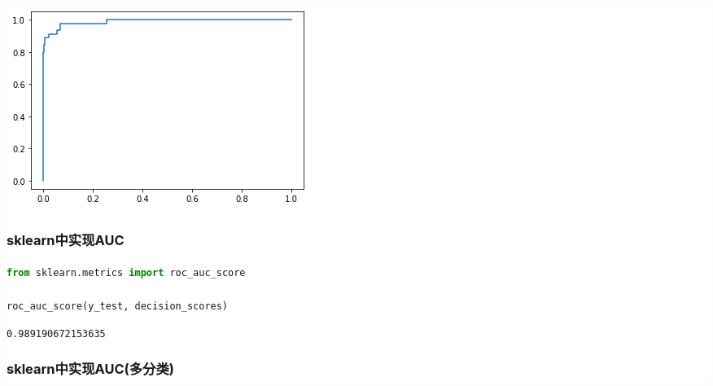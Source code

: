 ![png](./img/11_output_60_0.png)


### sklearn中实现AUC


```python
from sklearn.metrics import roc_auc_score

roc_auc_score(y_test, decision_scores)
```




    0.989190672153635



### sklearn中实现AUC(多分类)
